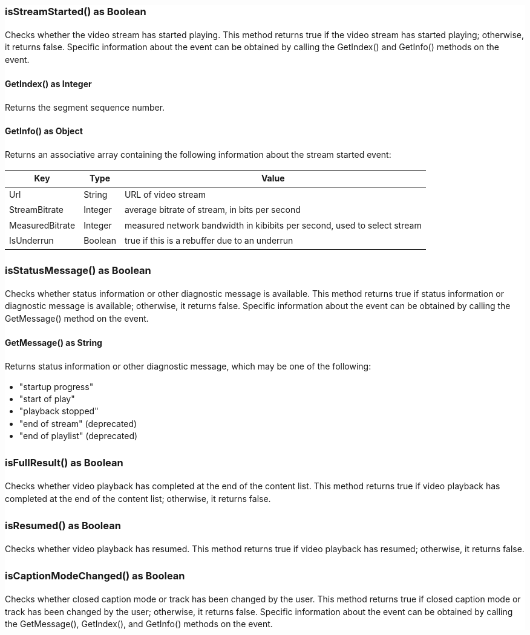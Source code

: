 ### isStreamStarted() as Boolean

Checks whether the video stream has started playing. This method returns true if the video stream has started playing; otherwise, it returns false. Specific information about the event can be obtained by calling the GetIndex() and GetInfo() methods on the event.

#### GetIndex() as Integer

Returns the segment sequence number.

#### GetInfo() as Object

Returns an associative array containing the following information about the stream started event:

| Key | Type | Value |
| --- | --- | --- |
| Url | String | URL of video stream |
| StreamBitrate | Integer | average bitrate of stream, in bits per second |
| MeasuredBitrate | Integer | measured network bandwidth in kibibits per second, used to select stream |
| IsUnderrun | Boolean | true if this is a rebuffer due to an underrun |

### isStatusMessage() as Boolean

Checks whether status information or other diagnostic message is available. This method returns true if status information or diagnostic message is available; otherwise, it returns false. Specific information about the event can be obtained by calling the GetMessage() method on the event.

#### GetMessage() as String

Returns status information or other diagnostic message, which may be one of the following:

*   "startup progress"
*   "start of play"
*   "playback stopped"
*   "end of stream" (deprecated)
*   "end of playlist" (deprecated)

### isFullResult() as Boolean

Checks whether video playback has completed at the end of the content list. This method returns true if video playback has completed at the end of the content list; otherwise, it returns false.

### isResumed() as Boolean

Checks whether video playback has resumed. This method returns true if video playback has resumed; otherwise, it returns false.

### isCaptionModeChanged() as Boolean

Checks whether closed caption mode or track has been changed by the user. This method returns true if closed caption mode or track has been changed by the user; otherwise, it returns false. Specific information about the event can be obtained by calling the GetMessage(), GetIndex(), and GetInfo() methods on the event.
